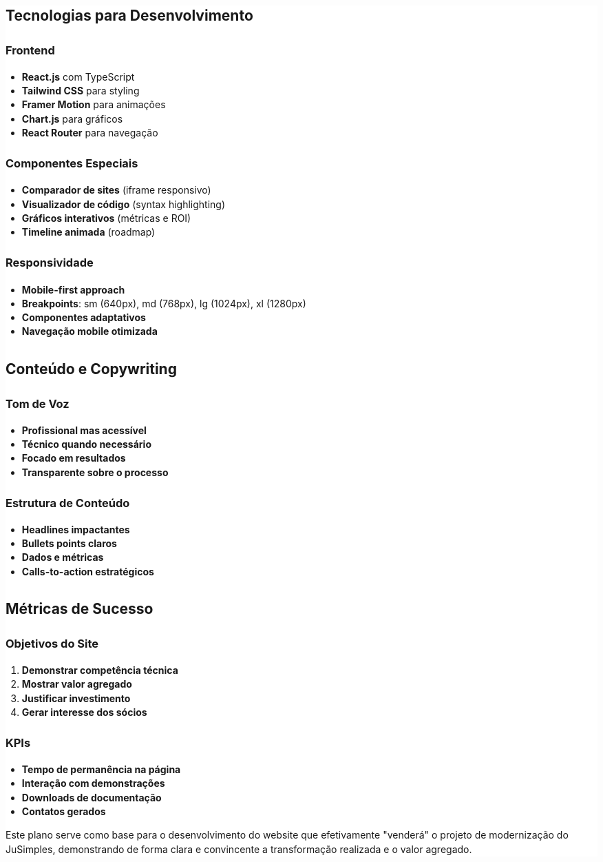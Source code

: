## Tecnologias para Desenvolvimento

### Frontend
- **React.js** com TypeScript
- **Tailwind CSS** para styling
- **Framer Motion** para animações
- **Chart.js** para gráficos
- **React Router** para navegação

### Componentes Especiais
- **Comparador de sites** (iframe responsivo)
- **Visualizador de código** (syntax highlighting)
- **Gráficos interativos** (métricas e ROI)
- **Timeline animada** (roadmap)

### Responsividade
- **Mobile-first approach**
- **Breakpoints**: sm (640px), md (768px), lg (1024px), xl (1280px)
- **Componentes adaptativos**
- **Navegação mobile otimizada**

## Conteúdo e Copywriting

### Tom de Voz
- **Profissional mas acessível**
- **Técnico quando necessário**
- **Focado em resultados**
- **Transparente sobre o processo**

### Estrutura de Conteúdo
- **Headlines impactantes**
- **Bullets points claros**
- **Dados e métricas**
- **Calls-to-action estratégicos**

## Métricas de Sucesso

### Objetivos do Site
1. **Demonstrar competência técnica**
2. **Mostrar valor agregado**
3. **Justificar investimento**
4. **Gerar interesse dos sócios**

### KPIs
- **Tempo de permanência na página**
- **Interação com demonstrações**
- **Downloads de documentação**
- **Contatos gerados**

Este plano serve como base para o desenvolvimento do website que efetivamente "venderá" o projeto de modernização do JuSimples, demonstrando de forma clara e convincente a transformação realizada e o valor agregado.

